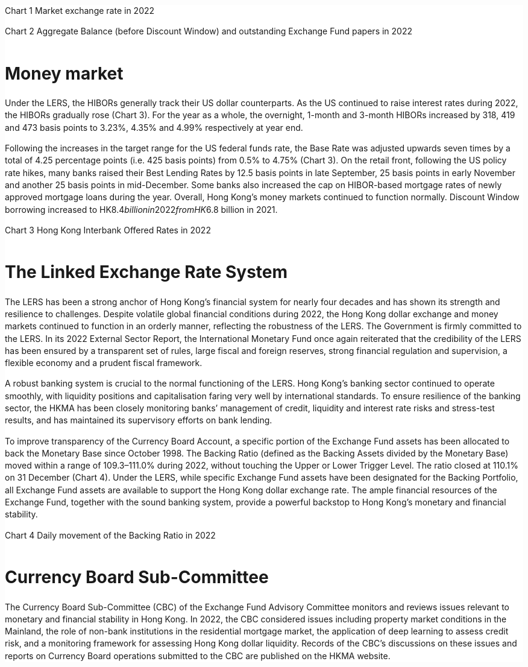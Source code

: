 Chart 1 Market exchange rate in 2022

Chart 2 Aggregate Balance (before Discount Window) and outstanding Exchange Fund papers in 2022

# Money market

Under the LERS, the HIBORs generally track their US dollar counterparts. As the US continued to raise interest rates during 2022, the HIBORs gradually rose (Chart 3). For the year as a whole, the overnight, 1-month and 3-month HIBORs increased by 318, 419 and 473 basis points to 3.23%, 4.35% and 4.99% respectively at year end.

Following the increases in the target range for the US federal funds rate, the Base Rate was adjusted upwards seven times by a total of 4.25 percentage points (i.e. 425 basis points) from 0.5% to 4.75% (Chart 3). On the retail front, following the US policy rate hikes, many banks raised their Best Lending Rates by 12.5 basis points in late September, 25 basis points in early November and another 25 basis points in mid-December. Some banks also increased the cap on HIBOR-based mortgage rates of newly approved mortgage loans during the year. Overall, Hong Kong’s money markets continued to function normally. Discount Window borrowing increased to HK$8.4 billion in 2022 from HK$6.8 billion in 2021.

Chart 3 Hong Kong Interbank Offered Rates in 2022

# The Linked Exchange Rate System

The LERS has been a strong anchor of Hong Kong’s financial system for nearly four decades and has shown its strength and resilience to challenges. Despite volatile global financial conditions during 2022, the Hong Kong dollar exchange and money markets continued to function in an orderly manner, reflecting the robustness of the LERS. The Government is firmly committed to the LERS. In its 2022 External Sector Report, the International Monetary Fund once again reiterated that the credibility of the LERS has been ensured by a transparent set of rules, large fiscal and foreign reserves, strong financial regulation and supervision, a flexible economy and a prudent fiscal framework.

A robust banking system is crucial to the normal functioning of the LERS. Hong Kong’s banking sector continued to operate smoothly, with liquidity positions and capitalisation faring very well by international standards. To ensure resilience of the banking sector, the HKMA has been closely monitoring banks’ management of credit, liquidity and interest rate risks and stress-test results, and has maintained its supervisory efforts on bank lending.

To improve transparency of the Currency Board Account, a specific portion of the Exchange Fund assets has been allocated to back the Monetary Base since October 1998. The Backing Ratio (defined as the Backing Assets divided by the Monetary Base) moved within a range of 109.3–111.0% during 2022, without touching the Upper or Lower Trigger Level. The ratio closed at 110.1% on 31 December (Chart 4). Under the LERS, while specific Exchange Fund assets have been designated for the Backing Portfolio, all Exchange Fund assets are available to support the Hong Kong dollar exchange rate. The ample financial resources of the Exchange Fund, together with the sound banking system, provide a powerful backstop to Hong Kong’s monetary and financial stability.

Chart 4 Daily movement of the Backing Ratio in 2022

# Currency Board Sub-Committee

The Currency Board Sub-Committee (CBC) of the Exchange Fund Advisory Committee monitors and reviews issues relevant to monetary and financial stability in Hong Kong. In 2022, the CBC considered issues including property market conditions in the Mainland, the role of non-bank institutions in the residential mortgage market, the application of deep learning to assess credit risk, and a monitoring framework for assessing Hong Kong dollar liquidity. Records of the CBC’s discussions on these issues and reports on Currency Board operations submitted to the CBC are published on the HKMA website.
